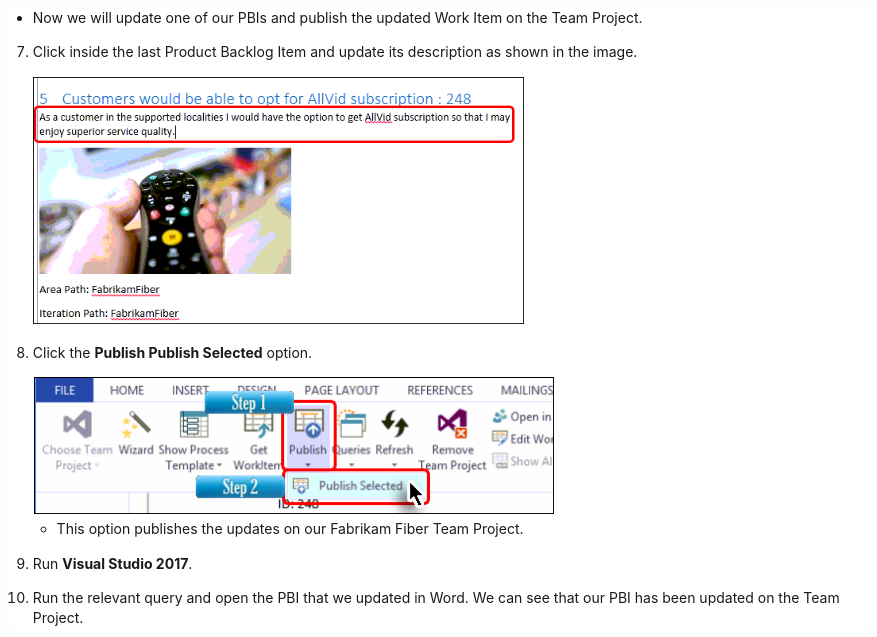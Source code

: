    - Now we will update one of our PBIs and publish the updated Work Item
    on the Team Project.

7. Click inside the last Product Backlog Item and update its
    description as shown in the image.

   <img src="media/105.png" width="491" height="247" />

8. Click the **Publish Publish Selected** option.

   <img src="media/104.png" width="523" height="137" />

   - This option publishes the updates on our Fabrikam Fiber
    Team Project.

9. Run **Visual Studio 2017**.

10. Run the relevant query and open the PBI that we updated in Word.
    We can see that our PBI has been updated on the Team Project.
